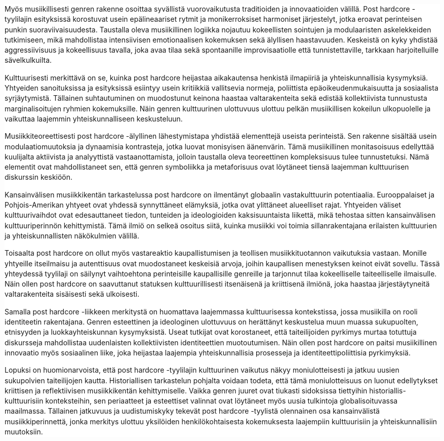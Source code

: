 Myös musiikillisesti genren rakenne osoittaa syvällistä vuorovaikutusta traditioiden ja
innovaatioiden välillä. Post hardcore -tyylilajin esityksissä korostuvat usein epälineaariset rytmit
ja monikerroksiset harmoniset järjestelyt, jotka eroavat perinteisen punkin suoraviivaisuudesta.
Taustalla oleva musiikillinen logiikka nojautuu kokeellisten sointujen ja modulaaristen
askelekkeiden tutkimiseen, mikä mahdollistaa intensiivisen emotionaalisen kokemuksen sekä älyllisen
haastavuuden. Keskeistä on kyky yhdistää aggressiivisuus ja kokeellisuus tavalla, joka avaa tilaa
sekä spontaanille improvisaatiolle että tunnistettaville, tarkkaan harjoitelluille sävelkulkuilta.

Kulttuurisesti merkittävä on se, kuinka post hardcore heijastaa aikakautensa henkistä ilmapiiriä ja
yhteiskunnallisia kysymyksiä. Yhtyeiden sanoituksissa ja esityksissä esiintyy usein kritiikkiä
vallitsevia normeja, poliittista epäoikeudenmukaisuutta ja sosiaalista syrjäytymistä. Tällainen
suhtautuminen on muodostunut keinona haastaa valtarakenteita sekä edistää kollektiivista tunnustusta
marginalisoitujen ryhmien kokemuksille. Näin genren kulttuurinen ulottuvuus ulottuu pelkän
musiikillisen kokeilun ulkopuolelle ja vaikuttaa laajemmin yhteiskunnalliseen keskusteluun.

Musiikkiteoreettisesti post hardcore -älyllinen lähestymistapa yhdistää elementtejä useista
perinteistä. Sen rakenne sisältää usein modulaatiomuutoksia ja dynaamisia kontrasteja, jotka luovat
monisyisen äänenvärin. Tämä musiikillinen monitasoisuus edellyttää kuulijalta aktiivista ja
analyyttistä vastaanottamista, jolloin taustalla oleva teoreettinen kompleksisuus tulee
tunnustetuksi. Nämä elementit ovat mahdollistaneet sen, että genren symboliikka ja metaforisuus ovat
löytäneet tiensä laajemman kulttuurisen diskurssin keskiöön.

Kansainvälisen musiikkikentän tarkastelussa post hardcore on ilmentänyt globaalin vastakulttuurin
potentiaalia. Eurooppalaiset ja Pohjois-Amerikan yhtyeet ovat yhdessä synnyttäneet elämyksiä, jotka
ovat ylittäneet alueelliset rajat. Yhtyeiden väliset kulttuurivaihdot ovat edesauttaneet tiedon,
tunteiden ja ideologioiden kaksisuuntaista liikettä, mikä tehostaa sitten kansainvälisen
kulttuuriperinnön kehittymistä. Tämä ilmiö on selkeä osoitus siitä, kuinka musiikki voi toimia
sillanrakentajana erilaisten kulttuurien ja yhteiskunnallisten näkökulmien välillä.

Toisaalta post hardcore on ollut myös vastareaktio kaupallistumisen ja teollisen musiikkituotannon
vaikutuksia vastaan. Monille yhtyeille itseilmaisu ja autenttisuus ovat muodostaneet keskeisiä
arvoja, joihin kaupallisen menestyksen keinot eivät sovellu. Tässä yhteydessä tyylilaji on säilynyt
vaihtoehtona perinteisille kaupallisille genreille ja tarjonnut tilaa kokeelliselle taiteelliselle
ilmaisulle. Näin ollen post hardcore on saavuttanut statuksen kulttuurillisesti itsenäisenä ja
kriittisenä ilmiönä, joka haastaa järjestäytyneitä valtarakenteita sisäisesti sekä ulkoisesti.

Samalla post hardcore -liikkeen merkitystä on huomattava laajemmassa kulttuurisessa kontekstissa,
jossa musiikilla on rooli identiteetin rakentajana. Genren esteettinen ja ideologinen ulottuvuus on
herättänyt keskustelua muun muassa sukupuolten, etnisyyden ja luokkayhteiskunnan kysymyksistä. Useat
tutkijat ovat korostaneet, että taiteilijoiden pyrkimys murtaa totuttuja diskursseja mahdollistaa
uudenlaisten kollektiivisten identiteettien muotoutumisen. Näin ollen post hardcore on paitsi
musiikillinen innovaatio myös sosiaalinen liike, joka heijastaa laajempia yhteiskunnallisia
prosesseja ja identiteettipoliittisia pyrkimyksiä.

Lopuksi on huomionarvoista, että post hardcore -tyylilajin kulttuurinen vaikutus näkyy
moniulotteisesti ja jatkuu uusien sukupolvien taiteilijojen kautta. Historiallisen tarkastelun
pohjalta voidaan todeta, että tämä moniulotteisuus on luonut edellytykset kriittisen ja
reflektiivisen musiikkikentän kehittymiselle. Vaikka genren juuret ovat tiukasti sidoksissa
tiettyihin historiallis-kulttuurisiin konteksteihin, sen periaatteet ja esteettiset valinnat ovat
löytäneet myös uusia tulkintoja globalisoituvassa maailmassa. Tällainen jatkuvuus ja uudistumiskyky
tekevät post hardcore -tyylistä olennainen osa kansainvälistä musiikkiperinnettä, jonka merkitys
ulottuu yksilöiden henkilökohtaisesta kokemuksesta laajempiin kulttuurisiin ja yhteiskunnallisiin
muutoksiin.
